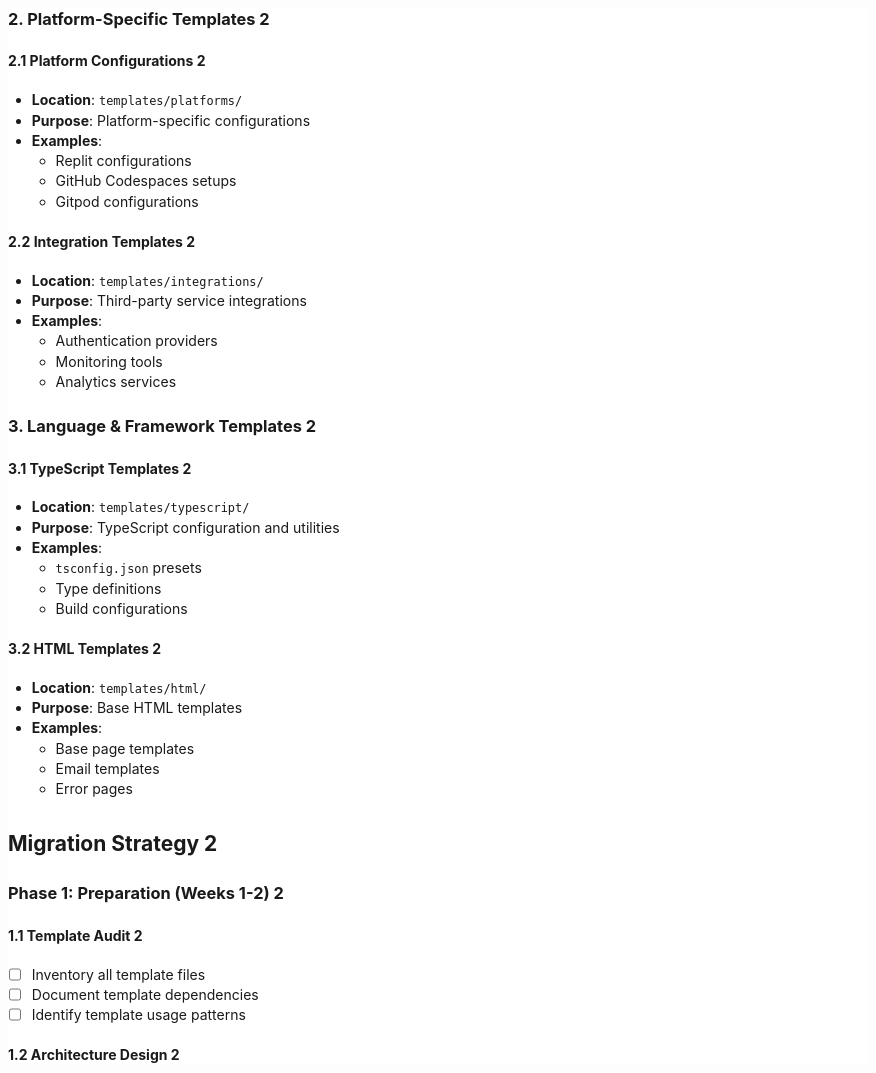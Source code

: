 ### 2. Platform-Specific Templates 2

#### 2.1 Platform Configurations 2

- **Location**: `templates/platforms/`
- **Purpose**: Platform-specific configurations
- **Examples**:
  - Replit configurations
  - GitHub Codespaces setups
  - Gitpod configurations

#### 2.2 Integration Templates 2

- **Location**: `templates/integrations/`
- **Purpose**: Third-party service integrations
- **Examples**:
  - Authentication providers
  - Monitoring tools
  - Analytics services

### 3. Language & Framework Templates 2

#### 3.1 TypeScript Templates 2

- **Location**: `templates/typescript/`
- **Purpose**: TypeScript configuration and utilities
- **Examples**:
  - `tsconfig.json` presets
  - Type definitions
  - Build configurations

#### 3.2 HTML Templates 2

- **Location**: `templates/html/`
- **Purpose**: Base HTML templates
- **Examples**:
  - Base page templates
  - Email templates
  - Error pages

## Migration Strategy 2

### Phase 1: Preparation (Weeks 1-2) 2

#### 1.1 Template Audit 2

- [ ] Inventory all template files
- [ ] Document template dependencies
- [ ] Identify template usage patterns

#### 1.2 Architecture Design 2
